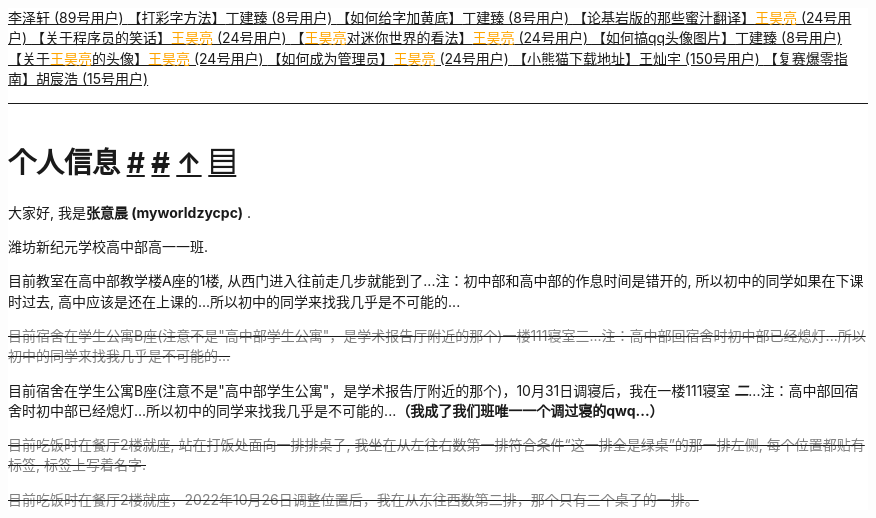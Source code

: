 </td><td><a href="../user/89">李泽轩 (89号用户) </a></td></tr>

<tr><td><a href="../user/8#%E6%89%93%E5%BD%A9%E5%AD%97%E6%96%B9%E6%B3%95%EF%BC%9A">【打彩字方法】</a></td><td><a href="../user/8">丁建臻 (8号用户) </a></td></tr>
<tr><td><a href="../user/8#%E5%A6%82%E4%BD%95%E7%BB%99%E5%AD%97%E5%8A%A0%E9%BB%84%E5%BA%95">【如何给字加黄底】</a></td><td><a href="../user/8">丁建臻 (8号用户)  </a></td></tr>
<tr><td><a href="../user/24#%E8%AE%BA%E5%9F%BA%E5%B2%A9%E7%89%88%E7%9A%84%E9%82%A3%E4%BA%9B%E8%9C%9C%E6%B1%81%E7%BF%BB%E8%AF%91:~:text=%E4%B9%9F%E8%A1%8C%E5%95%8A)-,%E8%AE%BA%E5%9F%BA%E5%B2%A9%E7%89%88%E7%9A%84%E9%82%A3%E4%BA%9B%E8%9C%9C%E6%B1%81%E7%BF%BB%E8%AF%91,-%E6%9D%A5%E7%94%A8Python">【论基岩版的那些蜜汁翻译】</a></td><td><a href="../user/24"><font color="orange">王昊亮</font> (24号用户) </a></td></tr>
<tr><td><a href="../user/24#%E7%A8%8B%E5%BA%8F%E5%91%98/OIer%E7%9A%84n%E5%A4%A7%E7%96%91%E9%97%AE:~:text=%E5%85%B3%E4%BA%8E%E7%A8%8B%E5%BA%8F%E7%8C%BF%E7%9A%84%E7%AC%91%E8%AF%9D,-%E5%9B%9E%E5%88%B0%E9%A1%B6%E9%83%A8">【关于程序员的笑话】</a></td><td><a href="../user/24"><font color="orange">王昊亮</font> (24号用户)  </a></td></tr>
<tr><td><a href="../user/24#%E6%88%91%E5%AF%B9%E8%BF%B7%E4%BD%A0%E4%B8%96%E7%95%8C%E7%9A%84%E7%9C%8B%E6%B3%95:~:text=%E6%88%91%E5%AF%B9%E8%BF%B7%E4%BD%A0%E4%B8%96%E7%95%8C%E7%9A%84%E7%9C%8B%E6%B3%95,-%E6%88%91%E5%B0%9D%E8%AF%95%E5%9C%A8">【<font color="orange">王昊亮</font>对迷你世界的看法】</a></td><td><a href="../user/24"><font color="orange">王昊亮</font> (24号用户)  </a></td></tr>
<tr><td><a href="../user/8#%E5%A6%82%E4%BD%95%E6%90%9E%E5%A4%B4%E5%83%8F%E5%9B%BE%E7%89%87">【如何搞qq头像图片】</a></td><td><a href="../user/8">丁建臻 (8号用户) </a></td></tr>
<tr><td><a href="../user/24#:~:text=关于我的一些问题,-平台上的">【关于<font color="orange">王昊亮</font>的头像】</a></td><td><a href="../user/24"><font color="orange">王昊亮</font> (24号用户)  </a></td></tr>
<tr><td><a href="../user/24#%E5%A6%82%E4%BD%95%E6%88%90%E4%B8%BA%E7%AE%A1%E7%90%86%E5%91%98%3F">【如何成为管理员】</a></td><td><a href="../user/24"><font color="orange">王昊亮</font> (24号用户)  </a></td></tr>
<tr><td><a href="../discuss/633f72eb2cad61b2d9936e1c">【小熊猫下载地址】</a></td><td><a href="../user/150">王灿宇 (150号用户)  </a></td></tr>
<tr><td><a href="../discuss/6337d0612cad61b2d99141b2">【复赛爆零指南】</a></td><td><a href="../user/15">胡宸浩 (15号用户)  </a></td></tr>
</table>

---

# 个人信息 <a href="#个人信息-%23-%23-%E2%86%91-%E2%96%A4">#</a> <a href="#-%23-%23-%E2%86%91-%E2%96%A4"><s>#</s></a> <a href="#top">↑</a>  <a href="#目录-%23-%23-%E2%86%91">▤</a>

大家好, 我是**张意晨 (myworldzycpc)** .

潍坊新纪元学校高中部高一一班.

目前教室在高中部教学楼A座的1楼, 从西门进入往前走几步就能到了...注：初中部和高中部的作息时间是错开的, 所以初中的同学如果在下课时过去, 高中应该是还在上课的...所以初中的同学来找我几乎是不可能的...

~~<font color="gray">目前宿舍在学生公寓B座(注意不是"高中部学生公寓"，是学术报告厅附近的那个)一楼111寝室三...注：高中部回宿舍时初中部已经熄灯...所以初中的同学来找我几乎是不可能的...</font>~~

目前宿舍在学生公寓B座(注意不是"高中部学生公寓"，是学术报告厅附近的那个)，10月31日调寝后，我在一楼111寝室 ***二***...注：高中部回宿舍时初中部已经熄灯...所以初中的同学来找我几乎是不可能的...**（我成了我们班唯一一个调过寝的qwq...）**

~~<font color="gray">目前吃饭时在餐厅2楼就座, 站在打饭处面向一排排桌子, 我坐在从左往右数第一排符合条件“这一排全是绿桌”的那一排左侧, 每个位置都贴有标签, 标签上写着名字.</font>~~

~~<font color="gray">目前吃饭时在餐厅2楼就座，2022年10月26日调整位置后，我在从东往西数第二排，那个只有三个桌子的一排。</font>~~
